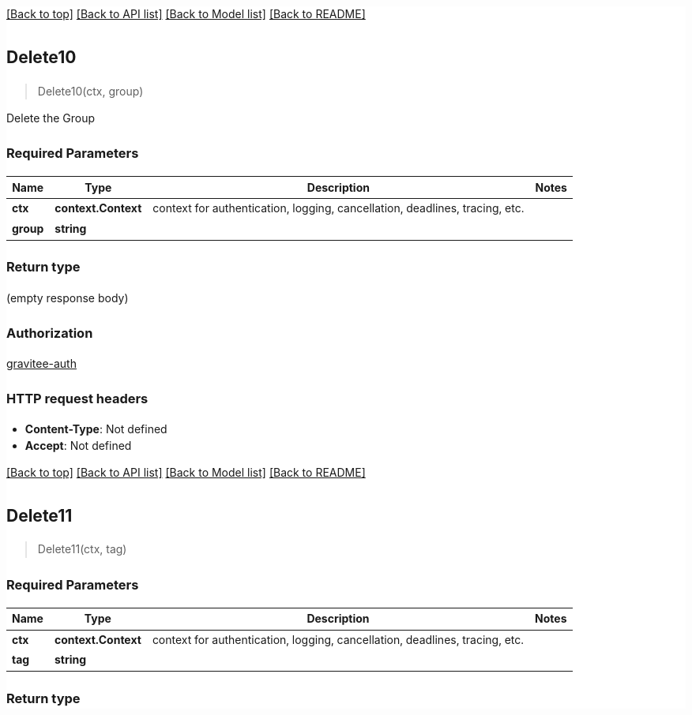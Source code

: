 [[Back to top]](#) [[Back to API list]](../README.md#documentation-for-api-endpoints)
[[Back to Model list]](../README.md#documentation-for-models)
[[Back to README]](../README.md)


## Delete10

> Delete10(ctx, group)

Delete the Group

### Required Parameters


Name | Type | Description  | Notes
------------- | ------------- | ------------- | -------------
**ctx** | **context.Context** | context for authentication, logging, cancellation, deadlines, tracing, etc.
**group** | **string**|  | 

### Return type

 (empty response body)

### Authorization

[gravitee-auth](../README.md#gravitee-auth)

### HTTP request headers

- **Content-Type**: Not defined
- **Accept**: Not defined

[[Back to top]](#) [[Back to API list]](../README.md#documentation-for-api-endpoints)
[[Back to Model list]](../README.md#documentation-for-models)
[[Back to README]](../README.md)


## Delete11

> Delete11(ctx, tag)



### Required Parameters


Name | Type | Description  | Notes
------------- | ------------- | ------------- | -------------
**ctx** | **context.Context** | context for authentication, logging, cancellation, deadlines, tracing, etc.
**tag** | **string**|  | 

### Return type

